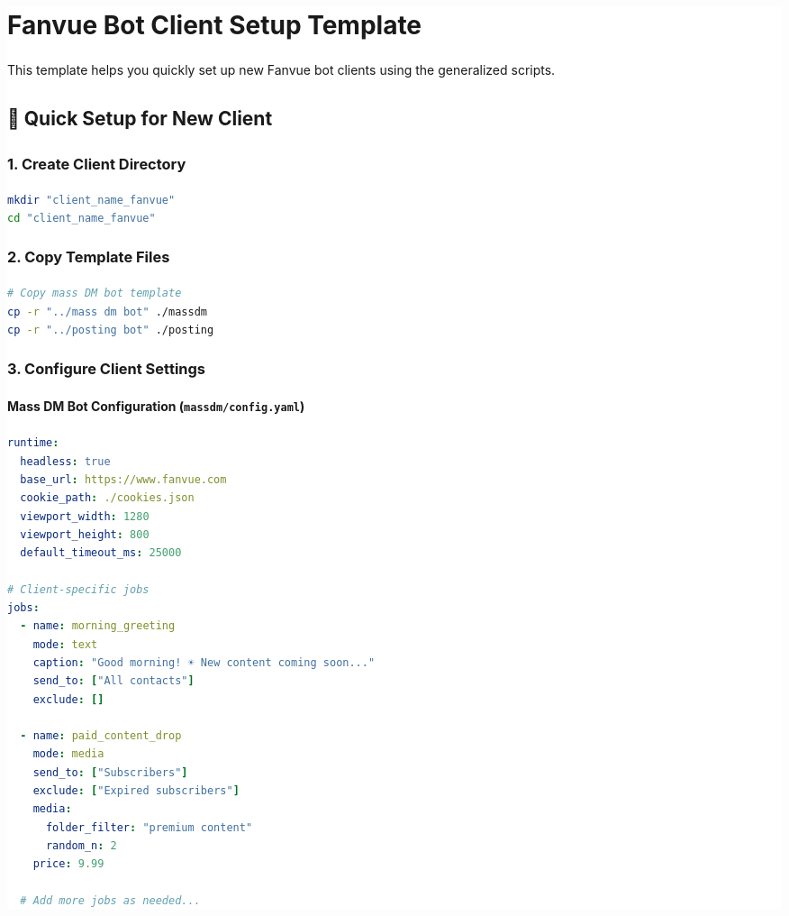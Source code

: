 # Fanvue Bot Client Setup Template

This template helps you quickly set up new Fanvue bot clients using the generalized scripts.

## 🚀 Quick Setup for New Client

### 1. Create Client Directory
```bash
mkdir "client_name_fanvue"
cd "client_name_fanvue"
```

### 2. Copy Template Files
```bash
# Copy mass DM bot template
cp -r "../mass dm bot" ./massdm
cp -r "../posting bot" ./posting
```

### 3. Configure Client Settings

#### Mass DM Bot Configuration (`massdm/config.yaml`)
```yaml
runtime:
  headless: true
  base_url: https://www.fanvue.com
  cookie_path: ./cookies.json
  viewport_width: 1280
  viewport_height: 800
  default_timeout_ms: 25000

# Client-specific jobs
jobs:
  - name: morning_greeting
    mode: text
    caption: "Good morning! ☀️ New content coming soon..."
    send_to: ["All contacts"]
    exclude: []

  - name: paid_content_drop
    mode: media
    send_to: ["Subscribers"]
    exclude: ["Expired subscribers"]
    media:
      folder_filter: "premium content"
      random_n: 2
    price: 9.99

  # Add more jobs as needed...
```
